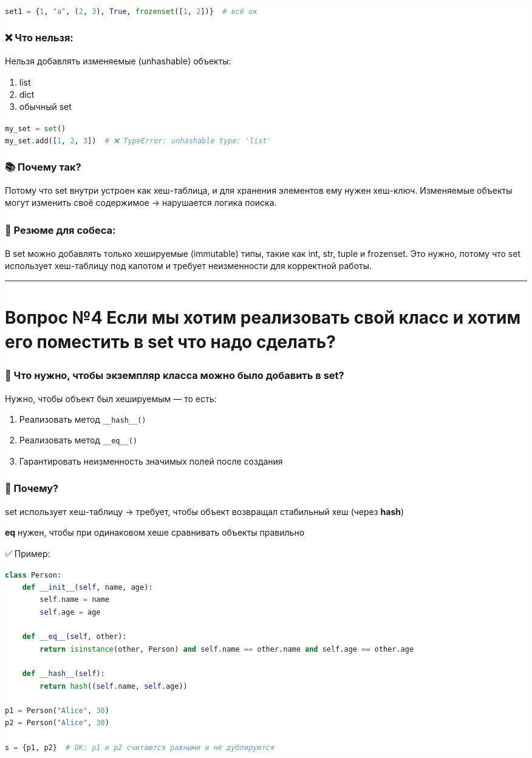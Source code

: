```python
set1 = {1, "a", (2, 3), True, frozenset([1, 2])}  # всё ок
```

### ❌ Что нельзя:
Нельзя добавлять изменяемые (unhashable) объекты:

1. list
2. dict
3. обычный set

```python
my_set = set()
my_set.add([1, 2, 3])  # ❌ TypeError: unhashable type: 'list'
```

### 📚 Почему так?
Потому что set внутри устроен как хеш-таблица, и для хранения элементов ему нужен хеш-ключ.
Изменяемые объекты могут изменить своё содержимое → нарушается логика поиска.

### 📝 Резюме для собеса:
В set можно добавлять только хешируемые (immutable) типы, такие как int, str, tuple и frozenset.
Это нужно, потому что set использует хеш-таблицу под капотом и требует неизменности для корректной работы.


___
# Вопрос №4 Если мы хотим реализовать свой класс и хотим его поместить в set что надо сделать?

### 🎯 Что нужно, чтобы экземпляр класса можно было добавить в set?
Нужно, чтобы объект был хешируемым — то есть:

1. Реализовать метод `__hash__()`

2. Реализовать метод `__eq__()`

3. Гарантировать неизменность значимых полей после создания

### 📌 Почему?
set использует хеш-таблицу → требует, чтобы объект возвращал стабильный хеш (через __hash__)

__eq__ нужен, чтобы при одинаковом хеше сравнивать объекты правильно

✅ Пример:
```python
class Person:
    def __init__(self, name, age):
        self.name = name
        self.age = age

    def __eq__(self, other):
        return isinstance(other, Person) and self.name == other.name and self.age == other.age

    def __hash__(self):
        return hash((self.name, self.age))

p1 = Person("Alice", 30)
p2 = Person("Alice", 30)

s = {p1, p2}  # ОК: p1 и p2 считаются равными и не дублируются
```
